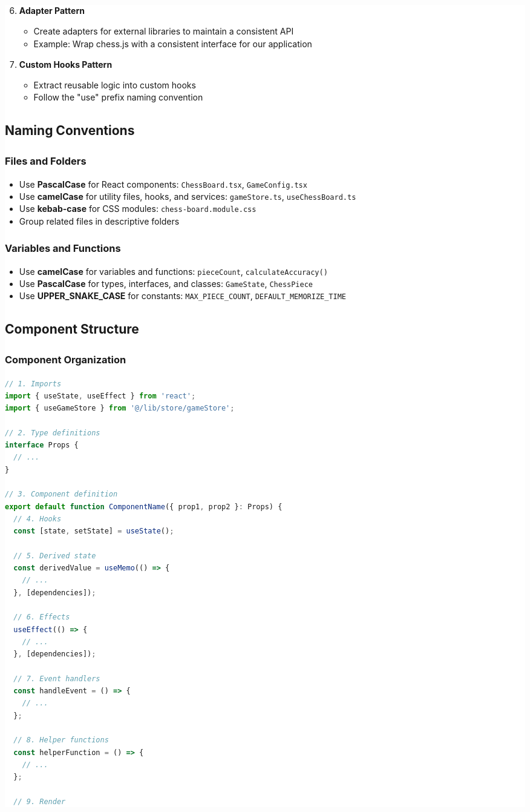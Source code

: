 6. **Adapter Pattern**
   - Create adapters for external libraries to maintain a consistent API
   - Example: Wrap chess.js with a consistent interface for our application

7. **Custom Hooks Pattern**
   - Extract reusable logic into custom hooks
   - Follow the "use" prefix naming convention

## Naming Conventions

### Files and Folders

- Use **PascalCase** for React components: `ChessBoard.tsx`, `GameConfig.tsx`
- Use **camelCase** for utility files, hooks, and services: `gameStore.ts`, `useChessBoard.ts`
- Use **kebab-case** for CSS modules: `chess-board.module.css`
- Group related files in descriptive folders

### Variables and Functions

- Use **camelCase** for variables and functions: `pieceCount`, `calculateAccuracy()`
- Use **PascalCase** for types, interfaces, and classes: `GameState`, `ChessPiece`
- Use **UPPER_SNAKE_CASE** for constants: `MAX_PIECE_COUNT`, `DEFAULT_MEMORIZE_TIME`

## Component Structure

### Component Organization

```typescript
// 1. Imports
import { useState, useEffect } from 'react';
import { useGameStore } from '@/lib/store/gameStore';

// 2. Type definitions
interface Props {
  // ...
}

// 3. Component definition
export default function ComponentName({ prop1, prop2 }: Props) {
  // 4. Hooks
  const [state, setState] = useState();
  
  // 5. Derived state
  const derivedValue = useMemo(() => {
    // ...
  }, [dependencies]);
  
  // 6. Effects
  useEffect(() => {
    // ...
  }, [dependencies]);
  
  // 7. Event handlers
  const handleEvent = () => {
    // ...
  };
  
  // 8. Helper functions
  const helperFunction = () => {
    // ...
  };
  
  // 9. Render
```